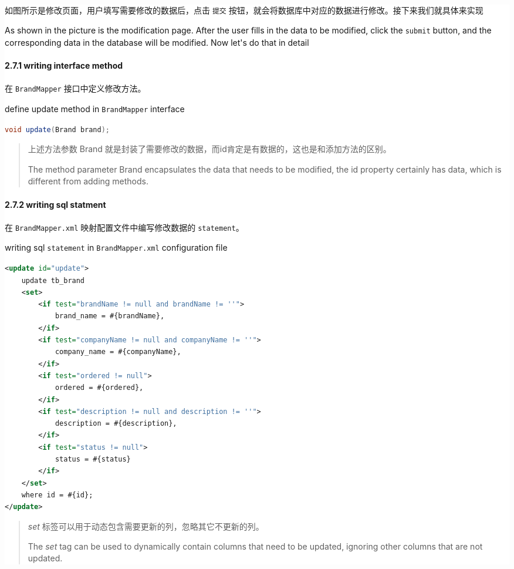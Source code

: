 如图所示是修改页面，用户填写需要修改的数据后，点击 `提交` 按钮，就会将数据库中对应的数据进行修改。接下来我们就具体来实现

As shown in the picture is the modification page. After the user fills in the data to be modified, click the `submit` button, and the corresponding data in the database will be modified. Now let's do that in detail

#### 2.7.1  writing interface method

在 `BrandMapper` 接口中定义修改方法。

define update method in `BrandMapper` interface

```java
void update(Brand brand);
```

> 上述方法参数 Brand 就是封装了需要修改的数据，而id肯定是有数据的，这也是和添加方法的区别。
>
> The method parameter Brand encapsulates the data that needs to be modified, the id property certainly has data, which is different from adding methods.

#### 2.7.2  writing sql statment

在 `BrandMapper.xml` 映射配置文件中编写修改数据的 `statement`。

writing sql `statement` in `BrandMapper.xml` configuration file

```xml
<update id="update">
    update tb_brand
    <set>
        <if test="brandName != null and brandName != ''">
            brand_name = #{brandName},
        </if>
        <if test="companyName != null and companyName != ''">
            company_name = #{companyName},
        </if>
        <if test="ordered != null">
            ordered = #{ordered},
        </if>
        <if test="description != null and description != ''">
            description = #{description},
        </if>
        <if test="status != null">
            status = #{status}
        </if>
    </set>
    where id = #{id};
</update>
```

> *set* 标签可以用于动态包含需要更新的列，忽略其它不更新的列。
>
> The *set* tag can be used to dynamically contain columns that need to be updated, ignoring other columns that are not updated.
